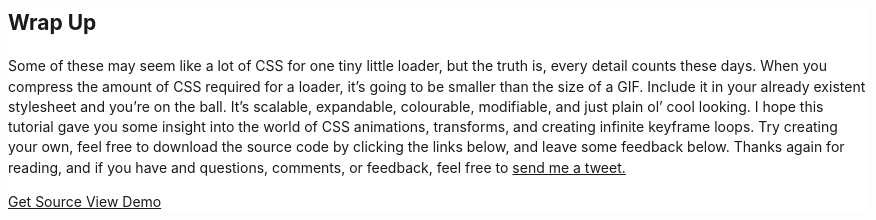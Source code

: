 ## Wrap Up

Some of these may seem like a lot of CSS for one tiny little loader, but the truth is, every detail counts these days. When you compress the amount of CSS required for a loader, it’s going to be smaller than the size of a GIF. Include it in your already existent stylesheet and you’re on the ball. It’s scalable, expandable, colourable, modifiable, and just plain ol’ cool looking. I hope this tutorial gave you some insight into the world of CSS animations, transforms, and creating infinite keyframe loops. Try creating your own, feel free to download the source code by clicking the links below, and leave some feedback below. Thanks again for reading, and if you have and questions, comments, or feedback, feel free to <a href="http://twitter.com/home?status=@nicksalloum_ I got a question for you!" target="_blank">send me a tweet.</a>

<div class="ButtonGroup ButtonGroup--gutter-md ButtonGroup--align-center">
  <a href="https://codepen.io/callmenick/pen/XzbExK" class="Button Button--display-inlineBlock Button--appearance-secondary Button--size-sm">
    Get Source
  </a>
  <a href="https://codepen.io/callmenick/full/XzbExK/" class="Button Button--display-inlineBlock Button--appearance-secondary Button--size-sm">
    View Demo
  </a>
</div>
